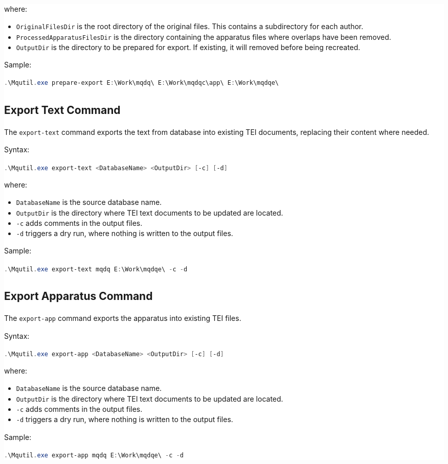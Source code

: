 where:

- `OriginalFilesDir` is the root directory of the original files. This contains a subdirectory for each author.
- `ProcessedApparatusFilesDir` is the directory containing the apparatus files where overlaps have been removed.
- `OutputDir` is the directory to be prepared for export. If existing, it will removed before being recreated.

Sample:

```ps1
.\Mqutil.exe prepare-export E:\Work\mqdq\ E:\Work\mqdqc\app\ E:\Work\mqdqe\
```

## Export Text Command

The `export-text` command exports the text from database into existing TEI documents, replacing their content where needed.

Syntax:

```ps1
.\Mqutil.exe export-text <DatabaseName> <OutputDir> [-c] [-d]
```

where:

- `DatabaseName` is the source database name.
- `OutputDir` is the directory where TEI text documents to be updated are located.
- `-c` adds comments in the output files.
- `-d` triggers a dry run, where nothing is written to the output files.

Sample:

```ps1
.\Mqutil.exe export-text mqdq E:\Work\mqdqe\ -c -d
```

## Export Apparatus Command

The `export-app` command exports the apparatus into existing TEI files.

Syntax:

```ps1
.\Mqutil.exe export-app <DatabaseName> <OutputDir> [-c] [-d]
```

where:

- `DatabaseName` is the source database name.
- `OutputDir` is the directory where TEI text documents to be updated are located.
- `-c` adds comments in the output files.
- `-d` triggers a dry run, where nothing is written to the output files.

Sample:

```ps1
.\Mqutil.exe export-app mqdq E:\Work\mqdqe\ -c -d
```
